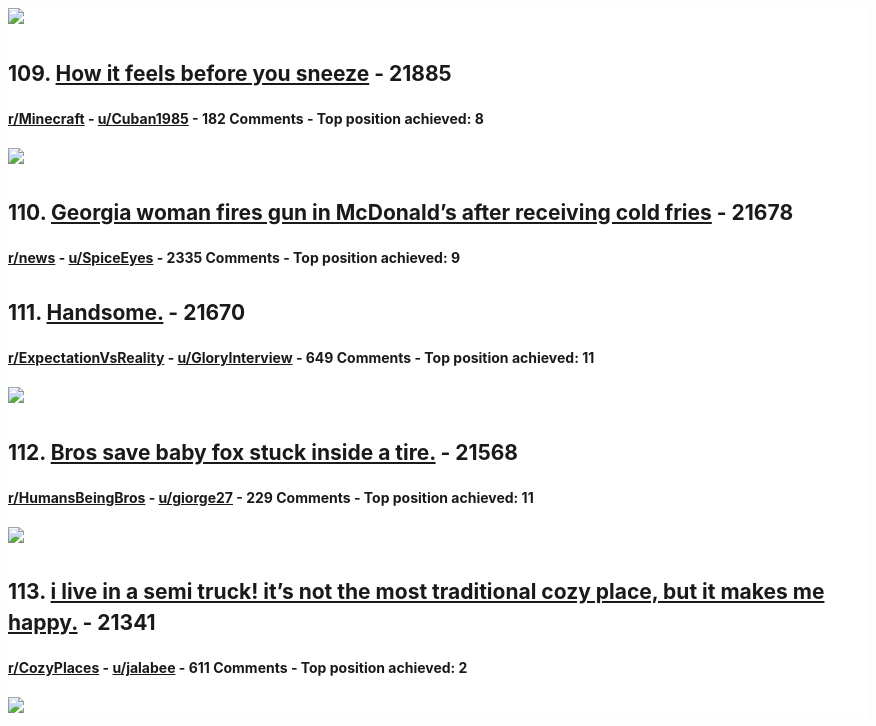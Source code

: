 <a href="https://i.imgur.com/HtqR2fU.gifv"><img src="https://b.thumbs.redditmedia.com/06WxuDLS46w2hsOpcrlXlMGZJOtix-sbYe8XpDOI1xE.jpg"></img></a>

## 109. [How it feels before you sneeze](http://reddit.com/r/Minecraft/comments/cgp2wj/how_it_feels_before_you_sneeze/) - 21885
#### [r/Minecraft](http://reddit.com/r/Minecraft) - [u/Cuban1985](http://reddit.com/u/Cuban1985) - 182 Comments - Top position achieved: 8

<a href="https://v.redd.it/6d4uyixf10c31"><img src="https://b.thumbs.redditmedia.com/wm5mz4CvFNZrXAXyu4OiVbI8EIcZ9CG4RTUstOW8Xwk.jpg"></img></a>

## 110. [Georgia woman fires gun in McDonald’s after receiving cold fries](http://reddit.com/r/news/comments/cgro93/georgia_woman_fires_gun_in_mcdonalds_after/) - 21678
#### [r/news](http://reddit.com/r/news) - [u/SpiceEyes](http://reddit.com/u/SpiceEyes) - 2335 Comments - Top position achieved: 9

## 111. [Handsome.](http://reddit.com/r/ExpectationVsReality/comments/cgylr1/handsome/) - 21670
#### [r/ExpectationVsReality](http://reddit.com/r/ExpectationVsReality) - [u/GloryInterview](http://reddit.com/u/GloryInterview) - 649 Comments - Top position achieved: 11

<a href="https://i.redd.it/3761af86d4c31.jpg"><img src="https://b.thumbs.redditmedia.com/FnoE1C64ZnsIwrvkQUwLPu6UoyPJvaGW5FyeiJ1rJDs.jpg"></img></a>

## 112. [Bros save baby fox stuck inside a tire.](http://reddit.com/r/HumansBeingBros/comments/cgyd2o/bros_save_baby_fox_stuck_inside_a_tire/) - 21568
#### [r/HumansBeingBros](http://reddit.com/r/HumansBeingBros) - [u/giorge27](http://reddit.com/u/giorge27) - 229 Comments - Top position achieved: 11

<a href="https://v.redd.it/lwxyj7rq94c31"><img src="https://a.thumbs.redditmedia.com/Xp0APNYs9gLPADzCZuEY99qIuvQGYzQqqsRax3ZgNn0.jpg"></img></a>

## 113. [i live in a semi truck! it’s not the most traditional cozy place, but it makes me happy.](http://reddit.com/r/CozyPlaces/comments/ch0cdk/i_live_in_a_semi_truck_its_not_the_most/) - 21341
#### [r/CozyPlaces](http://reddit.com/r/CozyPlaces) - [u/jalabee](http://reddit.com/u/jalabee) - 611 Comments - Top position achieved: 2

<a href="https://i.redd.it/3tjha8tt25c31.jpg"><img src="https://b.thumbs.redditmedia.com/TM0mTioGN67XK95dfw917K7P51SRq12Ykcu56c1E5ow.jpg"></img></a>
